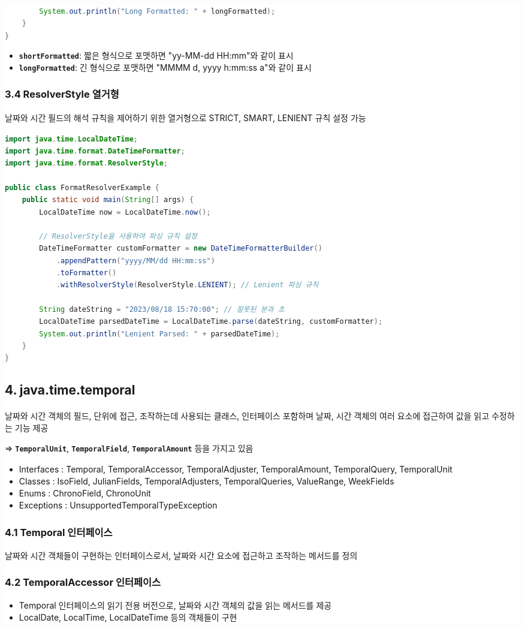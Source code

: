 ```java
        System.out.println("Long Formatted: " + longFormatted);
    }
}
```

- **`shortFormatted`**: 짧은 형식으로 포맷하면 "yy-MM-dd HH:mm"와 같이 표시
- **`longFormatted`**:  긴 형식으로 포맷하면 "MMMM d, yyyy h:mm:ss a"와 같이 표시

### 3.4 ResolverStyle 열거형

날짜와 시간 필드의 해석 규칙을 제어하기 위한 열거형으로 STRICT, SMART, LENIENT 규칙 설정 가능

```java
import java.time.LocalDateTime;
import java.time.format.DateTimeFormatter;
import java.time.format.ResolverStyle;

public class FormatResolverExample {
    public static void main(String[] args) {
        LocalDateTime now = LocalDateTime.now();
    
        // ResolverStyle을 사용하여 파싱 규칙 설정
        DateTimeFormatter customFormatter = new DateTimeFormatterBuilder()
            .appendPattern("yyyy/MM/dd HH:mm:ss")
            .toFormatter()
            .withResolverStyle(ResolverStyle.LENIENT); // Lenient 파싱 규칙
        
        String dateString = "2023/08/18 15:70:00"; // 잘못된 분과 초
        LocalDateTime parsedDateTime = LocalDateTime.parse(dateString, customFormatter);
        System.out.println("Lenient Parsed: " + parsedDateTime);
    }
}
```

## 4. java.time.temporal

날짜와 시간 객체의 필드, 단위에 접근, 조작하는데 사용되는 클래스, 인터페이스 포함하며 날짜, 시간 객체의 여러 요소에 접근하여 값을 읽고 수정하는 기능 제공

⇒  **`TemporalUnit`**, **`TemporalField`**, **`TemporalAmount`** 등을 가지고 있음

- Interfaces : Temporal, TemporalAccessor, TemporalAdjuster, TemporalAmount, TemporalQuery, TemporalUnit
- Classes : IsoField, JulianFields, TemporalAdjusters, TemporalQueries, ValueRange, WeekFields
- Enums : ChronoField, ChronoUnit
- Exceptions : UnsupportedTemporalTypeException

### 4.1  Temporal **인터페이스**

날짜와 시간 객체들이 구현하는 인터페이스로서, 날짜와 시간 요소에 접근하고 조작하는 메서드를 정의

### 4.2 TemporalAccessor 인터페이스

- Temporal 인터페이스의 읽기 전용 버전으로, 날짜와 시간 객체의 값을 읽는 메서드를 제공
- LocalDate, LocalTime, LocalDateTime 등의 객체들이 구현
